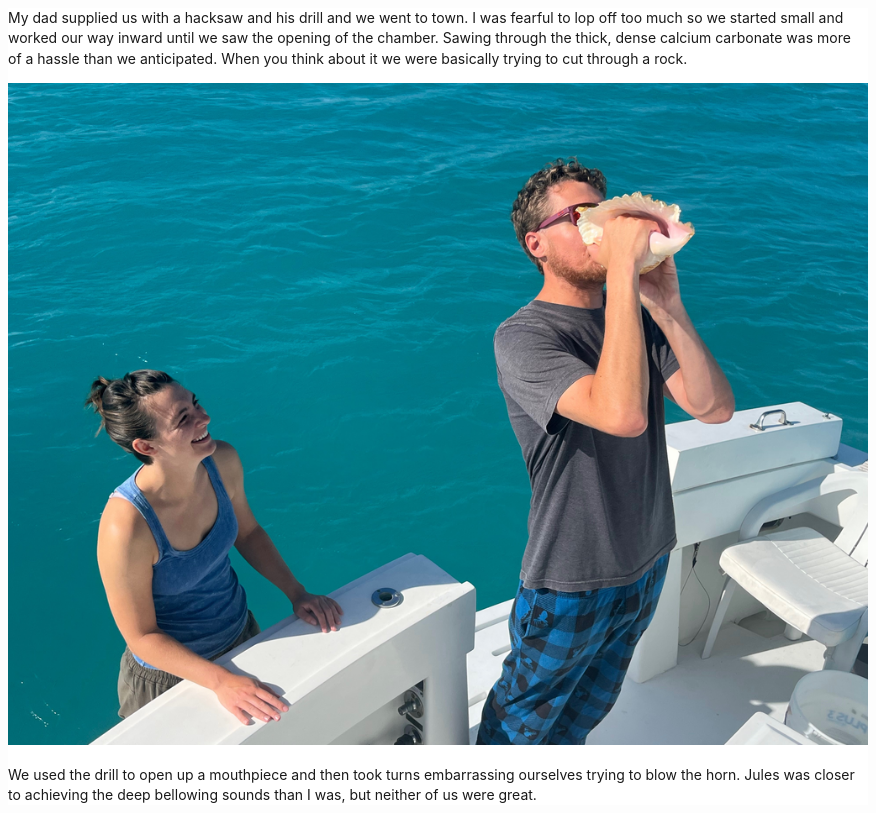 My dad supplied us with a hacksaw and his drill and we went to town. I was fearful to lop off too much so we started small and worked our way inward until we saw the opening of the chamber. Sawing through the thick, dense calcium carbonate was more of a hassle than we anticipated. When you think about it we were basically trying to cut through a rock.

![jules-casey-conch-horn](/images/jules-casey-conch-horn.jpg)

We used the drill to open up a mouthpiece and then took turns embarrassing ourselves trying to blow the horn. Jules was closer to achieving the deep bellowing sounds than I was, but neither of us were great.
